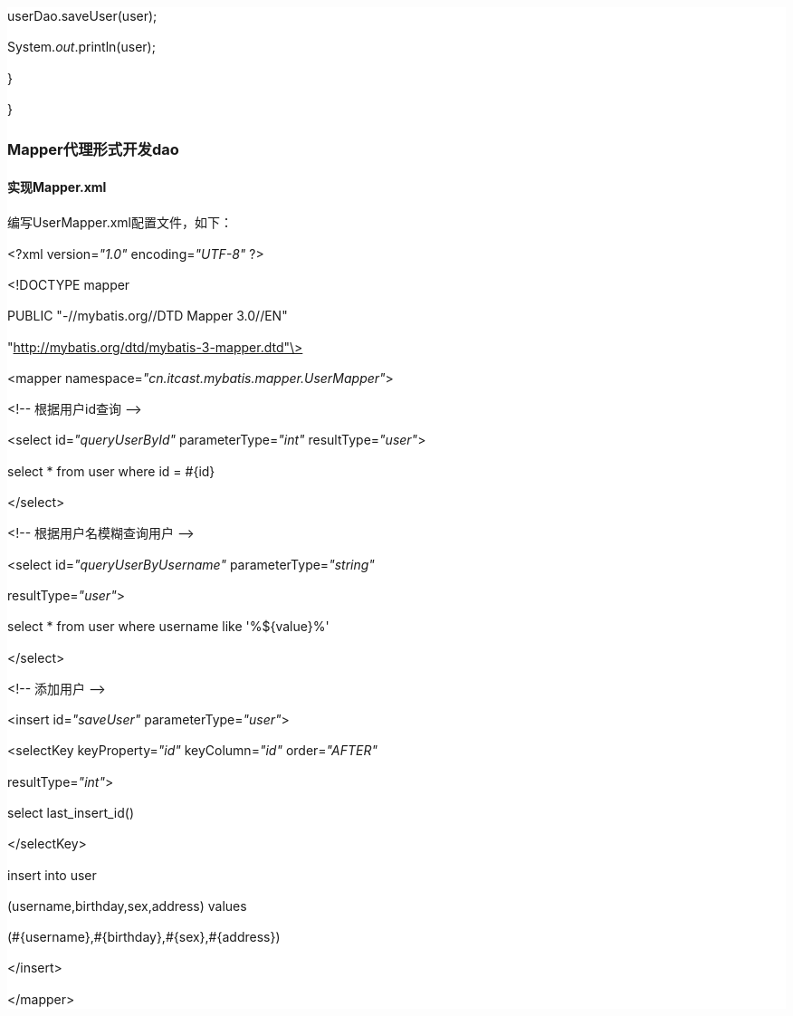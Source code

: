 userDao.saveUser(user);

System.*out*.println(user);

}

}

### Mapper代理形式开发dao

#### 实现Mapper.xml

编写UserMapper.xml配置文件，如下：

\<?xml version=*"1.0"* encoding=*"UTF-8"* ?\>

\<!DOCTYPE mapper

PUBLIC "-//mybatis.org//DTD Mapper 3.0//EN"

"http://mybatis.org/dtd/mybatis-3-mapper.dtd"\>

\<mapper namespace=*"cn.itcast.mybatis.mapper.UserMapper"*\>

\<!-- 根据用户id查询 --\>

\<select id=*"queryUserById"* parameterType=*"int"* resultType=*"user"*\>

select \* from user where id = \#{id}

\</select\>

\<!-- 根据用户名模糊查询用户 --\>

\<select id=*"queryUserByUsername"* parameterType=*"string"*

resultType=*"user"*\>

select \* from user where username like '%\${value}%'

\</select\>

\<!-- 添加用户 --\>

\<insert id=*"saveUser"* parameterType=*"user"*\>

\<selectKey keyProperty=*"id"* keyColumn=*"id"* order=*"AFTER"*

resultType=*"int"*\>

select last_insert_id()

\</selectKey\>

insert into user

(username,birthday,sex,address) values

(\#{username},\#{birthday},\#{sex},\#{address})

\</insert\>

\</mapper\>
